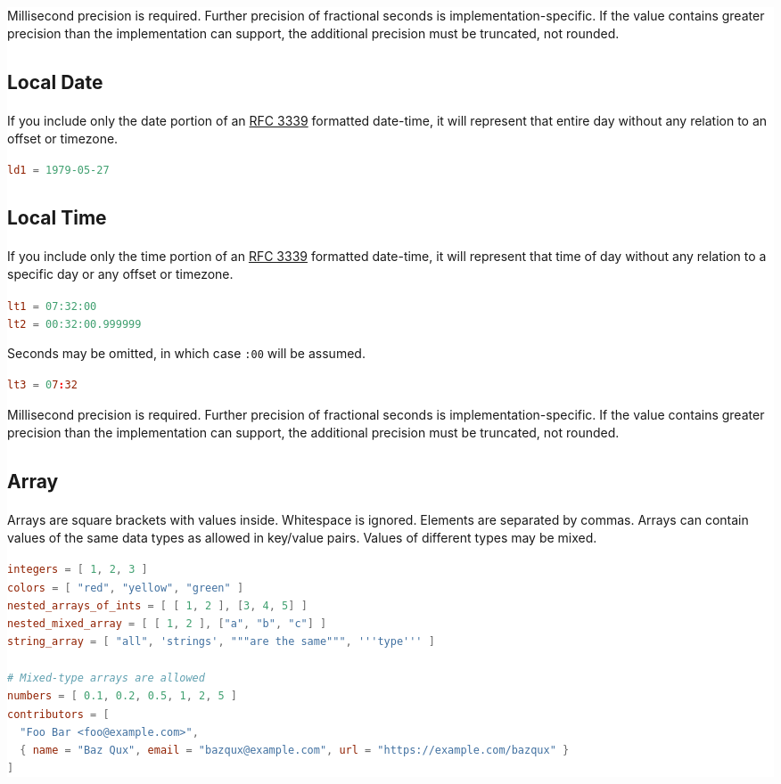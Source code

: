 Millisecond precision is required. Further precision of fractional seconds is
implementation-specific. If the value contains greater precision than the
implementation can support, the additional precision must be truncated, not
rounded.

## Local Date

If you include only the date portion of an
[RFC 3339](https://tools.ietf.org/html/rfc3339) formatted date-time, it will
represent that entire day without any relation to an offset or timezone.

```toml
ld1 = 1979-05-27
```

## Local Time

If you include only the time portion of an
[RFC 3339](https://tools.ietf.org/html/rfc3339) formatted date-time, it will
represent that time of day without any relation to a specific day or any offset
or timezone.

```toml
lt1 = 07:32:00
lt2 = 00:32:00.999999
```

Seconds may be omitted, in which case `:00` will be assumed.

```toml
lt3 = 07:32
```

Millisecond precision is required. Further precision of fractional seconds is
implementation-specific. If the value contains greater precision than the
implementation can support, the additional precision must be truncated, not
rounded.

## Array

Arrays are square brackets with values inside. Whitespace is ignored. Elements
are separated by commas. Arrays can contain values of the same data types as
allowed in key/value pairs. Values of different types may be mixed.

```toml
integers = [ 1, 2, 3 ]
colors = [ "red", "yellow", "green" ]
nested_arrays_of_ints = [ [ 1, 2 ], [3, 4, 5] ]
nested_mixed_array = [ [ 1, 2 ], ["a", "b", "c"] ]
string_array = [ "all", 'strings', """are the same""", '''type''' ]

# Mixed-type arrays are allowed
numbers = [ 0.1, 0.2, 0.5, 1, 2, 5 ]
contributors = [
  "Foo Bar <foo@example.com>",
  { name = "Baz Qux", email = "bazqux@example.com", url = "https://example.com/bazqux" }
]
```


[abnf]: ./toml.abnf